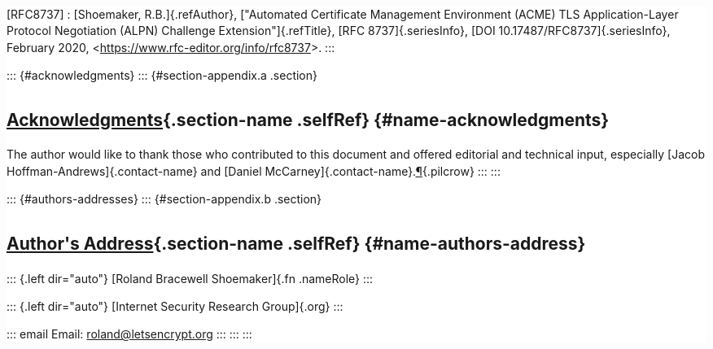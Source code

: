 \[RFC8737\]
:   [Shoemaker, R.B.]{.refAuthor}, [\"Automated Certificate Management
    Environment (ACME) TLS Application-Layer Protocol Negotiation (ALPN)
    Challenge Extension\"]{.refTitle}, [RFC 8737]{.seriesInfo}, [DOI
    10.17487/RFC8737]{.seriesInfo}, February 2020,
    \<<https://www.rfc-editor.org/info/rfc8737>\>.
:::

::: {#acknowledgments}
::: {#section-appendix.a .section}
## [Acknowledgments](#name-acknowledgments){.section-name .selfRef} {#name-acknowledgments}

The author would like to thank those who contributed to this document
and offered editorial and technical input, especially [Jacob
Hoffman-Andrews]{.contact-name} and [Daniel
McCarney]{.contact-name}.[¶](#section-appendix.a-1){.pilcrow}
:::
:::

::: {#authors-addresses}
::: {#section-appendix.b .section}
## [Author\'s Address](#name-authors-address){.section-name .selfRef} {#name-authors-address}

::: {.left dir="auto"}
[Roland Bracewell Shoemaker]{.fn .nameRole}
:::

::: {.left dir="auto"}
[Internet Security Research Group]{.org}
:::

::: email
Email: <roland@letsencrypt.org>
:::
:::
:::
